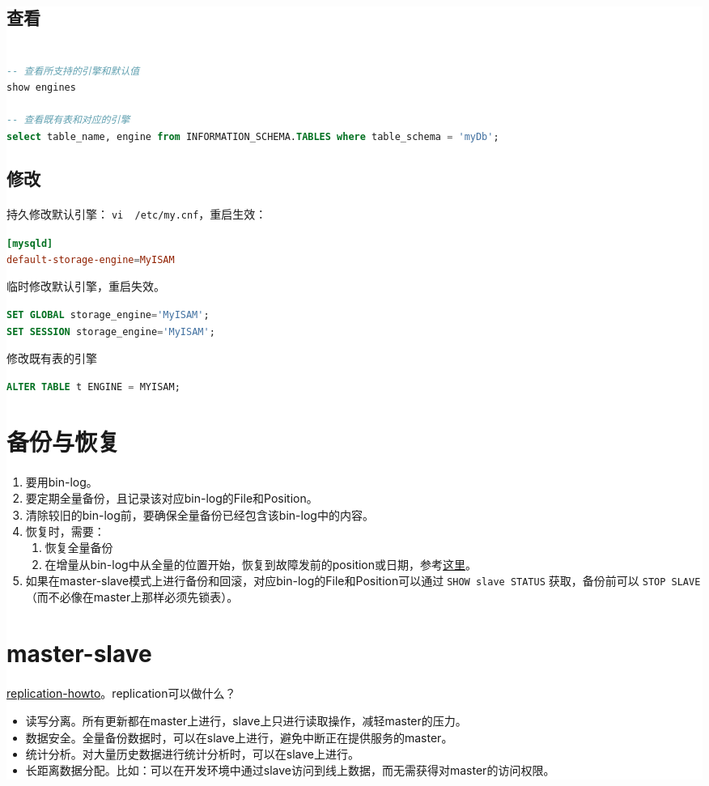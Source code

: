 
## 查看

```sql

-- 查看所支持的引擎和默认值
show engines

-- 查看既有表和对应的引擎
select table_name, engine from INFORMATION_SCHEMA.TABLES where table_schema = 'myDb';
```


## 修改

持久修改默认引擎： `vi  /etc/my.cnf`，重启生效：

```cnf
[mysqld]
default-storage-engine=MyISAM
```
临时修改默认引擎，重启失效。

```sql
SET GLOBAL storage_engine='MyISAM';
SET SESSION storage_engine='MyISAM';
```

修改既有表的引擎

``` sql
ALTER TABLE t ENGINE = MYISAM;
```




# 备份与恢复
1. 要用bin-log。
1. 要定期全量备份，且记录该对应bin-log的File和Position。
1. 清除较旧的bin-log前，要确保全量备份已经包含该bin-log中的内容。
1. 恢复时，需要：
    1. 恢复全量备份
    1. 在增量从bin-log中从全量的位置开始，恢复到故障发前的position或日期，参考[这里](http://dev.mysql.com/doc/refman/5.6/en/point-in-time-recovery.html)。
1. 如果在master-slave模式上进行备份和回滚，对应bin-log的File和Position可以通过 `SHOW slave STATUS` 获取，备份前可以 `STOP SLAVE`（而不必像在master上那样必须先锁表）。



# master-slave
[replication-howto](http://dev.mysql.com/doc/refman/5.6/en/replication-howto.html)。replication可以做什么？

* 读写分离。所有更新都在master上进行，slave上只进行读取操作，减轻master的压力。
* 数据安全。全量备份数据时，可以在slave上进行，避免中断正在提供服务的master。
* 统计分析。对大量历史数据进行统计分析时，可以在slave上进行。
* 长距离数据分配。比如：可以在开发环境中通过slave访问到线上数据，而无需获得对master的访问权限。
